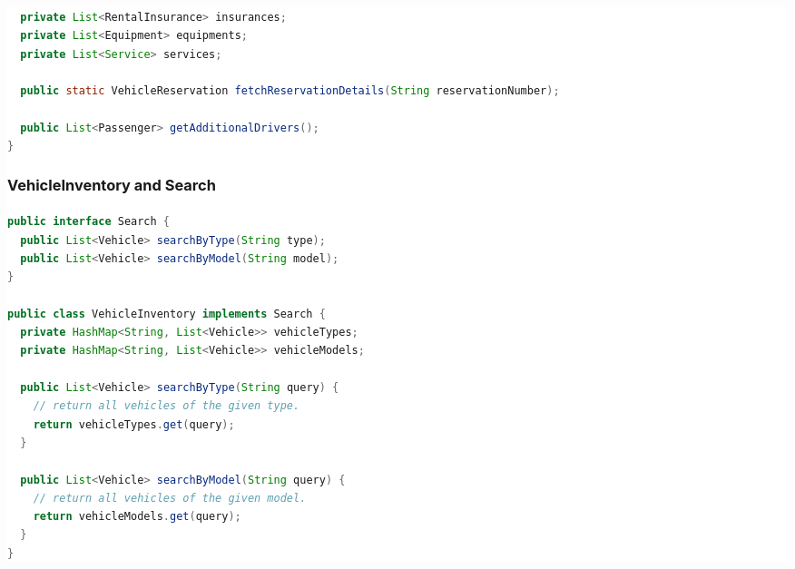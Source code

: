 ```java
  private List<RentalInsurance> insurances;
  private List<Equipment> equipments;
  private List<Service> services;

  public static VehicleReservation fetchReservationDetails(String reservationNumber);

  public List<Passenger> getAdditionalDrivers();
}
```

### VehicleInventory and Search

```java
public interface Search {
  public List<Vehicle> searchByType(String type);
  public List<Vehicle> searchByModel(String model);
}

public class VehicleInventory implements Search {
  private HashMap<String, List<Vehicle>> vehicleTypes;
  private HashMap<String, List<Vehicle>> vehicleModels;

  public List<Vehicle> searchByType(String query) {
    // return all vehicles of the given type.
    return vehicleTypes.get(query);
  }

  public List<Vehicle> searchByModel(String query) {
    // return all vehicles of the given model.
    return vehicleModels.get(query);
  }
}
```

